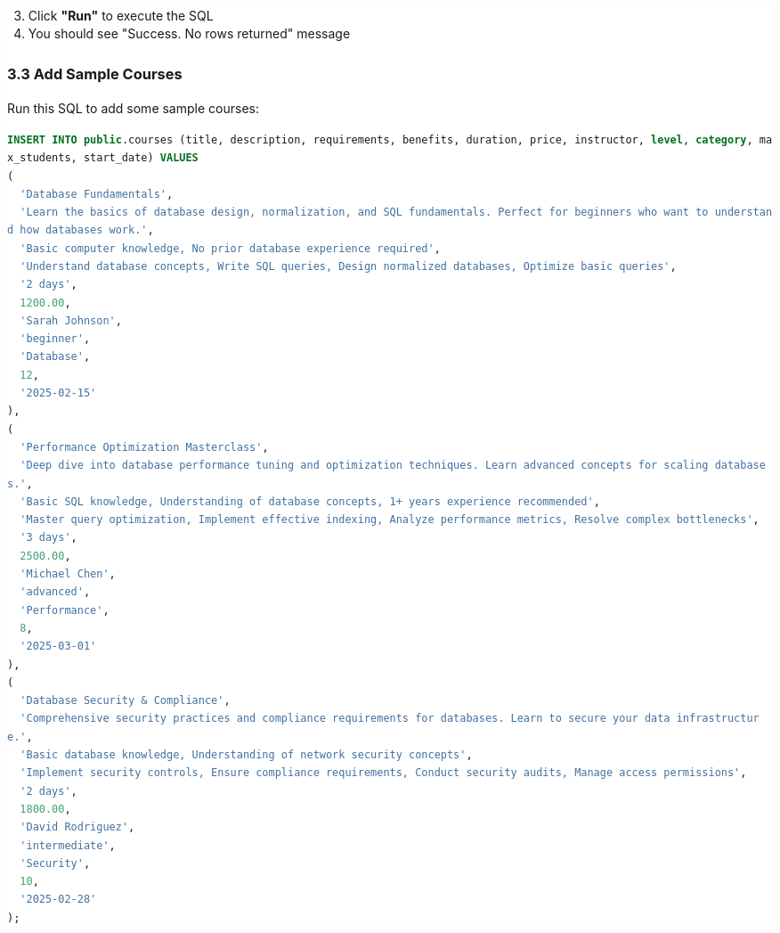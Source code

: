 3. Click **"Run"** to execute the SQL
4. You should see "Success. No rows returned" message

### 3.3 Add Sample Courses
Run this SQL to add some sample courses:

```sql
INSERT INTO public.courses (title, description, requirements, benefits, duration, price, instructor, level, category, max_students, start_date) VALUES
(
  'Database Fundamentals',
  'Learn the basics of database design, normalization, and SQL fundamentals. Perfect for beginners who want to understand how databases work.',
  'Basic computer knowledge, No prior database experience required',
  'Understand database concepts, Write SQL queries, Design normalized databases, Optimize basic queries',
  '2 days',
  1200.00,
  'Sarah Johnson',
  'beginner',
  'Database',
  12,
  '2025-02-15'
),
(
  'Performance Optimization Masterclass',
  'Deep dive into database performance tuning and optimization techniques. Learn advanced concepts for scaling databases.',
  'Basic SQL knowledge, Understanding of database concepts, 1+ years experience recommended',
  'Master query optimization, Implement effective indexing, Analyze performance metrics, Resolve complex bottlenecks',
  '3 days',
  2500.00,
  'Michael Chen',
  'advanced',
  'Performance',
  8,
  '2025-03-01'
),
(
  'Database Security & Compliance',
  'Comprehensive security practices and compliance requirements for databases. Learn to secure your data infrastructure.',
  'Basic database knowledge, Understanding of network security concepts',
  'Implement security controls, Ensure compliance requirements, Conduct security audits, Manage access permissions',
  '2 days',
  1800.00,
  'David Rodriguez',
  'intermediate',
  'Security',
  10,
  '2025-02-28'
);
```
